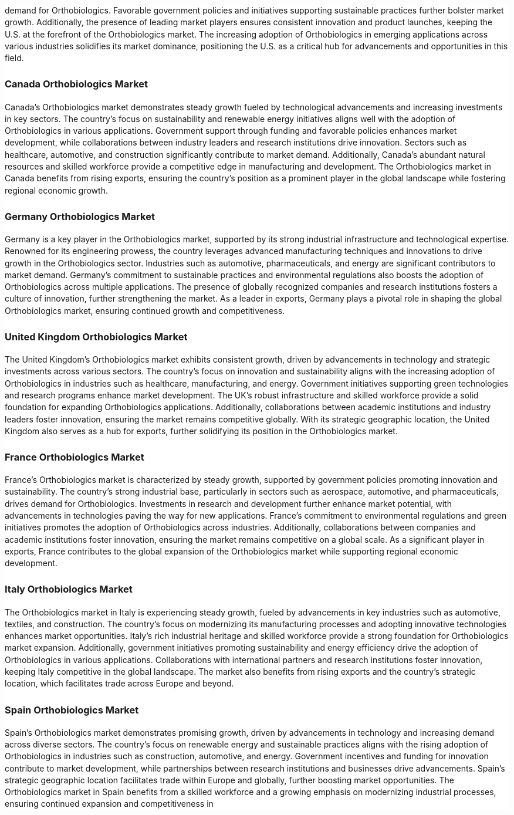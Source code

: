 demand for Orthobiologics. Favorable government policies and initiatives supporting sustainable practices further bolster market growth. Additionally, the presence of leading market players ensures consistent innovation and product launches, keeping the U.S. at the forefront of the Orthobiologics market. The increasing adoption of Orthobiologics in emerging applications across various industries solidifies its market dominance, positioning the U.S. as a critical hub for advancements and opportunities in this field.</p><h3>Canada Orthobiologics Market</h3><p>Canada&rsquo;s Orthobiologics market demonstrates steady growth fueled by technological advancements and increasing investments in key sectors. The country&rsquo;s focus on sustainability and renewable energy initiatives aligns well with the adoption of Orthobiologics in various applications. Government support through funding and favorable policies enhances market development, while collaborations between industry leaders and research institutions drive innovation. Sectors such as healthcare, automotive, and construction significantly contribute to market demand. Additionally, Canada&rsquo;s abundant natural resources and skilled workforce provide a competitive edge in manufacturing and development. The Orthobiologics market in Canada benefits from rising exports, ensuring the country&rsquo;s position as a prominent player in the global landscape while fostering regional economic growth.</p><h3>Germany Orthobiologics Market</h3><p>Germany is a key player in the Orthobiologics market, supported by its strong industrial infrastructure and technological expertise. Renowned for its engineering prowess, the country leverages advanced manufacturing techniques and innovations to drive growth in the Orthobiologics sector. Industries such as automotive, pharmaceuticals, and energy are significant contributors to market demand. Germany&rsquo;s commitment to sustainable practices and environmental regulations also boosts the adoption of Orthobiologics across multiple applications. The presence of globally recognized companies and research institutions fosters a culture of innovation, further strengthening the market. As a leader in exports, Germany plays a pivotal role in shaping the global Orthobiologics market, ensuring continued growth and competitiveness.</p><h3>United Kingdom Orthobiologics Market</h3><p>The United Kingdom&rsquo;s Orthobiologics market exhibits consistent growth, driven by advancements in technology and strategic investments across various sectors. The country&rsquo;s focus on innovation and sustainability aligns with the increasing adoption of Orthobiologics in industries such as healthcare, manufacturing, and energy. Government initiatives supporting green technologies and research programs enhance market development. The UK&rsquo;s robust infrastructure and skilled workforce provide a solid foundation for expanding Orthobiologics applications. Additionally, collaborations between academic institutions and industry leaders foster innovation, ensuring the market remains competitive globally. With its strategic geographic location, the United Kingdom also serves as a hub for exports, further solidifying its position in the Orthobiologics market.</p><h3>France Orthobiologics Market</h3><p>France&rsquo;s Orthobiologics market is characterized by steady growth, supported by government policies promoting innovation and sustainability. The country&rsquo;s strong industrial base, particularly in sectors such as aerospace, automotive, and pharmaceuticals, drives demand for Orthobiologics. Investments in research and development further enhance market potential, with advancements in technologies paving the way for new applications. France&rsquo;s commitment to environmental regulations and green initiatives promotes the adoption of Orthobiologics across industries. Additionally, collaborations between companies and academic institutions foster innovation, ensuring the market remains competitive on a global scale. As a significant player in exports, France contributes to the global expansion of the Orthobiologics market while supporting regional economic development.</p><h3>Italy Orthobiologics Market</h3><p>The Orthobiologics market in Italy is experiencing steady growth, fueled by advancements in key industries such as automotive, textiles, and construction. The country&rsquo;s focus on modernizing its manufacturing processes and adopting innovative technologies enhances market opportunities. Italy&rsquo;s rich industrial heritage and skilled workforce provide a strong foundation for Orthobiologics market expansion. Additionally, government initiatives promoting sustainability and energy efficiency drive the adoption of Orthobiologics in various applications. Collaborations with international partners and research institutions foster innovation, keeping Italy competitive in the global landscape. The market also benefits from rising exports and the country&rsquo;s strategic location, which facilitates trade across Europe and beyond.</p><h3>Spain Orthobiologics Market</h3><p>Spain&rsquo;s Orthobiologics market demonstrates promising growth, driven by advancements in technology and increasing demand across diverse sectors. The country&rsquo;s focus on renewable energy and sustainable practices aligns with the rising adoption of Orthobiologics in industries such as construction, automotive, and energy. Government incentives and funding for innovation contribute to market development, while partnerships between research institutions and businesses drive advancements. Spain&rsquo;s strategic geographic location facilitates trade within Europe and globally, further boosting market opportunities. The Orthobiologics market in Spain benefits from a skilled workforce and a growing emphasis on modernizing industrial processes, ensuring continued expansion and competitiveness in